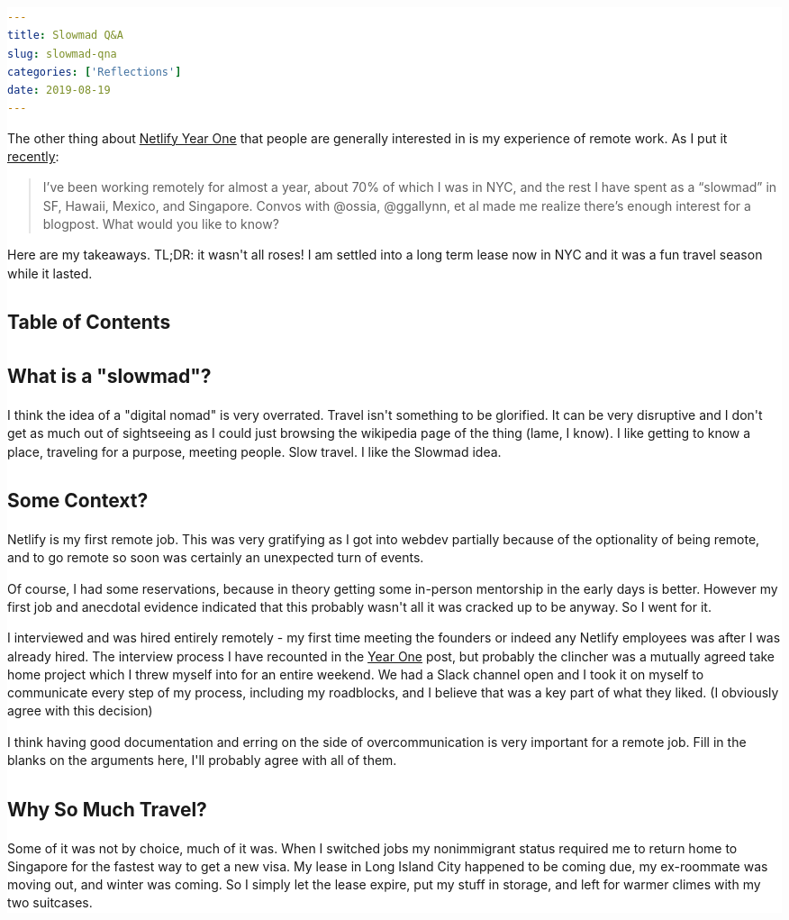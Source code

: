 ```yaml
---
title: Slowmad Q&A
slug: slowmad-qna
categories: ['Reflections']
date: 2019-08-19
---
```


The other thing about [Netlify Year One](https://www.swyx.io/writing/netlify-year-one) that people are generally interested in is my experience of remote work. As I put it [recently](https://mobile.twitter.com/swyx/status/1154916667606130689):

> I’ve been working remotely for almost a year, about 70% of which I was in NYC, and the rest I have spent as a “slowmad” in SF, Hawaii, Mexico, and Singapore. Convos with @ossia, @ggallynn, et al made me realize there’s enough interest for a blogpost. What would you like to know?

Here are my takeaways. TL;DR: it wasn't all roses! I am settled into a long term lease now in NYC and it was a fun travel season while it lasted.

## Table of Contents

## What is a "slowmad"?

I think the idea of a "digital nomad" is very overrated. Travel isn't something to be glorified. It can be very disruptive and I don't get as much out of sightseeing as I could just browsing the wikipedia page of the thing (lame, I know). I like getting to know a place, traveling for a purpose, meeting people. Slow travel. I like the Slowmad idea.

## Some Context?

Netlify is my first remote job. This was very gratifying as I got into webdev partially because of the optionality of being remote, and to go remote so soon was certainly an unexpected turn of events.

Of course, I had some reservations, because in theory getting some in-person mentorship in the early days is better. However my first job and anecdotal evidence indicated that this probably wasn't all it was cracked up to be anyway. So I went for it.

I interviewed and was hired entirely remotely - my first time meeting the founders or indeed any Netlify employees was after I was already hired. The interview process I have recounted in the [Year One](https://www.swyx.io/writing/netlify-year-one) post, but probably the clincher was a mutually agreed take home project which I threw myself into for an entire weekend. We had a Slack channel open and I took it on myself to communicate every step of my process, including my roadblocks, and I believe that was a key part of what they liked. (I obviously agree with this decision)

I think having good documentation and erring on the side of overcommunication is very important for a remote job. Fill in the blanks on the arguments here, I'll probably agree with all of them.

## Why So Much Travel?

Some of it was not by choice, much of it was. When I switched jobs my nonimmigrant status required me to return home to Singapore for the fastest way to get a new visa. My lease in Long Island City happened to be coming due, my ex-roommate was moving out, and winter was coming. So I simply let the lease expire, put my stuff in storage, and left for warmer climes with my two suitcases.
